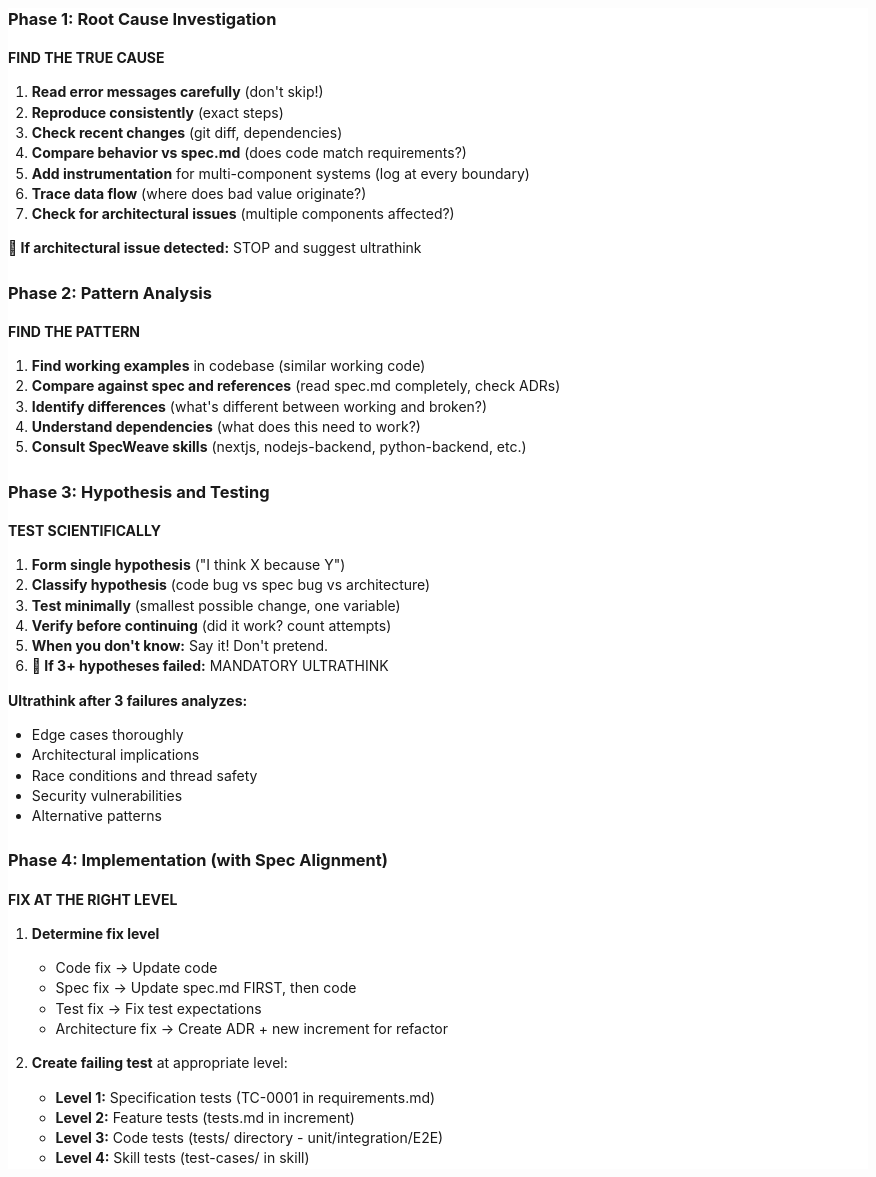 ### Phase 1: Root Cause Investigation
**FIND THE TRUE CAUSE**

1. **Read error messages carefully** (don't skip!)
2. **Reproduce consistently** (exact steps)
3. **Check recent changes** (git diff, dependencies)
4. **Compare behavior vs spec.md** (does code match requirements?)
5. **Add instrumentation** for multi-component systems (log at every boundary)
6. **Trace data flow** (where does bad value originate?)
7. **Check for architectural issues** (multiple components affected?)

**🧠 If architectural issue detected:** STOP and suggest ultrathink

### Phase 2: Pattern Analysis
**FIND THE PATTERN**

1. **Find working examples** in codebase (similar working code)
2. **Compare against spec and references** (read spec.md completely, check ADRs)
3. **Identify differences** (what's different between working and broken?)
4. **Understand dependencies** (what does this need to work?)
5. **Consult SpecWeave skills** (nextjs, nodejs-backend, python-backend, etc.)

### Phase 3: Hypothesis and Testing
**TEST SCIENTIFICALLY**

1. **Form single hypothesis** ("I think X because Y")
2. **Classify hypothesis** (code bug vs spec bug vs architecture)
3. **Test minimally** (smallest possible change, one variable)
4. **Verify before continuing** (did it work? count attempts)
5. **When you don't know:** Say it! Don't pretend.
6. **🧠 If 3+ hypotheses failed:** MANDATORY ULTRATHINK

**Ultrathink after 3 failures analyzes:**
- Edge cases thoroughly
- Architectural implications
- Race conditions and thread safety
- Security vulnerabilities
- Alternative patterns

### Phase 4: Implementation (with Spec Alignment)
**FIX AT THE RIGHT LEVEL**

1. **Determine fix level**
   - Code fix → Update code
   - Spec fix → Update spec.md FIRST, then code
   - Test fix → Fix test expectations
   - Architecture fix → Create ADR + new increment for refactor

2. **Create failing test** at appropriate level:
   - **Level 1:** Specification tests (TC-0001 in requirements.md)
   - **Level 2:** Feature tests (tests.md in increment)
   - **Level 3:** Code tests (tests/ directory - unit/integration/E2E)
   - **Level 4:** Skill tests (test-cases/ in skill)

